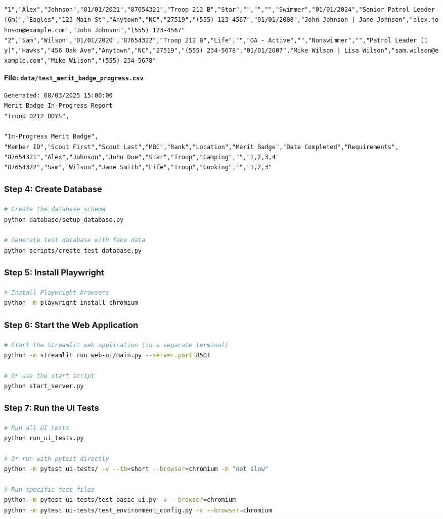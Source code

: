 ```csv
"1","Alex","Johnson","01/01/2021","87654321","Troop 212 B","Star","","","","Swimmer","01/01/2024","Senior Patrol Leader (6m)","Eagles","123 Main St","Anytown","NC","27519","(555) 123-4567","01/01/2008","John Johnson | Jane Johnson","alex.johnson@example.com","John Johnson","(555) 123-4567"
"2","Sam","Wilson","01/01/2020","87654322","Troop 212 B","Life","","OA - Active","","Nonswimmer","","Patrol Leader (1y)","Hawks","456 Oak Ave","Anytown","NC","27519","(555) 234-5678","01/01/2007","Mike Wilson | Lisa Wilson","sam.wilson@example.com","Mike Wilson","(555) 234-5678"
```

**File: `data/test_merit_badge_progress.csv`**
```csv
Generated: 08/03/2025 15:00:00
Merit Badge In-Progress Report
"Troop 0212 BOYS",

"In-Progress Merit Badge",
"Member ID","Scout First","Scout Last","MBC","Rank","Location","Merit Badge","Date Completed","Requirements",
"87654321","Alex","Johnson","John Doe","Star","Troop","Camping","","1,2,3,4"
"87654322","Sam","Wilson","Jane Smith","Life","Troop","Cooking","","1,2,3"
```

### Step 4: Create Database
```bash
# Create the database schema
python database/setup_database.py

# Generate test database with fake data
python scripts/create_test_database.py
```

### Step 5: Install Playwright
```bash
# Install Playwright browsers
python -m playwright install chromium
```

### Step 6: Start the Web Application
```bash
# Start the Streamlit web application (in a separate terminal)
python -m streamlit run web-ui/main.py --server.port=8501

# Or use the start script
python start_server.py
```

### Step 7: Run the UI Tests
```bash
# Run all UI tests
python run_ui_tests.py

# Or run with pytest directly
python -m pytest ui-tests/ -v --tb=short --browser=chromium -m "not slow"

# Run specific test files
python -m pytest ui-tests/test_basic_ui.py -v --browser=chromium
python -m pytest ui-tests/test_environment_config.py -v --browser=chromium
```
